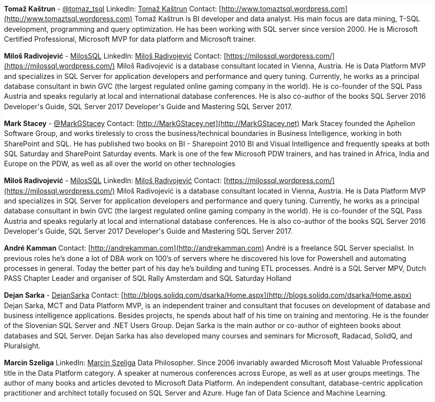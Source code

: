 **Tomaž Kaštrun**  - [@tomaz_tsql](https://www.twitter.com/@tomaz_tsql)
LinkedIn: [Tomaž Kaštrun](http://www.linkedin.com/tomaz.kastrun)
Contact: [http://www.tomaztsql.wordpress.com](http://www.tomaztsql.wordpress.com)
Tomaž Kaštrun is BI developer and data analyst. His main focus are data mining, T-SQL development, programming and query optimization. He has been working with SQL server since version 2000. He is Microsoft Certified Professional, Microsoft MVP for data platform and Microsoft trainer.
 
**Miloš Radivojević**  - [MilosSQL](https://www.twitter.com/MilosSQL)
LinkedIn: [Miloš Radivojević](http://at.linkedin.com/pub/milos-radivojevic/1b/7bb/290/de)
Contact: [https://milossql.wordpress.com/](https://milossql.wordpress.com/)
Miloš Radivojević is a database consultant located in Vienna, Austria. He is Data Platform MVP and specializes in SQL Server for application developers and performance and query tuning. Currently, he works as a principal database consultant in bwin GVC (the largest regulated online gaming company in the world). He is co-founder of the SQL Pass Austria and speaks regularly at local and international database conferences. He is also co-author of the books SQL Server 2016 Developer's Guide, SQL Server 2017 Developer's Guide and Mastering SQL Server 2017.
 
**Mark Stacey**  - [@MarkGStacey](https://www.twitter.com/@MarkGStacey)
Contact: [http://MarkGStacey.net](http://MarkGStacey.net)
Mark Stacey founded the Aphelion Software Group, and works tirelessly to cross the business/technical boundaries in Business Intelligence, working in both SharePoint and SQL. He has published two books on BI - Sharepoint 2010 BI and Visual Intelligence and frequently speaks at both SQL Saturday and SharePoint Saturday events. Mark is one of the few Microsoft PDW trainers, and has trained in Africa, India and Europe on the PDW, as well as all over the world on other technologies 
 
**Miloš Radivojević**  - [MilosSQL](https://www.twitter.com/MilosSQL)
LinkedIn: [Miloš Radivojević](http://at.linkedin.com/pub/milos-radivojevic/1b/7bb/290/de)
Contact: [https://milossql.wordpress.com/](https://milossql.wordpress.com/)
Miloš Radivojević is a database consultant located in Vienna, Austria. He is Data Platform MVP and specializes in SQL Server for application developers and performance and query tuning. Currently, he works as a principal database consultant in bwin GVC (the largest regulated online gaming company in the world). He is co-founder of the SQL Pass Austria and speaks regularly at local and international database conferences. He is also co-author of the books SQL Server 2016 Developer's Guide, SQL Server 2017 Developer's Guide and Mastering SQL Server 2017.
 
**André Kamman** 
Contact: [http://andrekamman.com](http://andrekamman.com)
André is a freelance SQL Server specialist. In previous roles he’s done a lot of DBA work on 100’s of servers where he discovered his love for Powershell and automating processes in general. Today the better part of his day he’s building and tuning ETL processes.
André is a SQL Server MPV, Dutch PASS Chapter Leader and organiser of SQL Rally Amsterdam and SQL Saturday Holland
 
**Dejan Sarka**  - [DejanSarka](https://www.twitter.com/DejanSarka)
Contact: [http://blogs.solidq.com/dsarka/Home.aspx](http://blogs.solidq.com/dsarka/Home.aspx)
Dejan Sarka, MCT and Data Platform MVP, is an independent trainer and consultant that focuses on development of database and business intelligence applications. Besides projects, he spends about half of his time on training and mentoring. He is the founder of the Slovenian SQL Server and .NET Users Group. Dejan Sarka is the main author or co-author of eighteen books about databases and SQL Server. Dejan Sarka has also developed many courses and seminars for Microsoft, Radacad, SolidQ, and Pluralsight.
 
**Marcin Szeliga** 
LinkedIn: [Marcin Szeliga](https://pl.linkedin.com/in/marcinszeliga)
Data Philosopher. Since 2006 invariably awarded Microsoft Most Valuable Professional title in the Data Platform category. A speaker at numerous conferences across Europe, as well as at user groups meetings. The author of many books and articles devoted to Microsoft Data Platform. An independent consultant, database-centric application practitioner and architect totally focused on SQL Server and Azure. Huge fan of Data Science and Machine Learning.
 